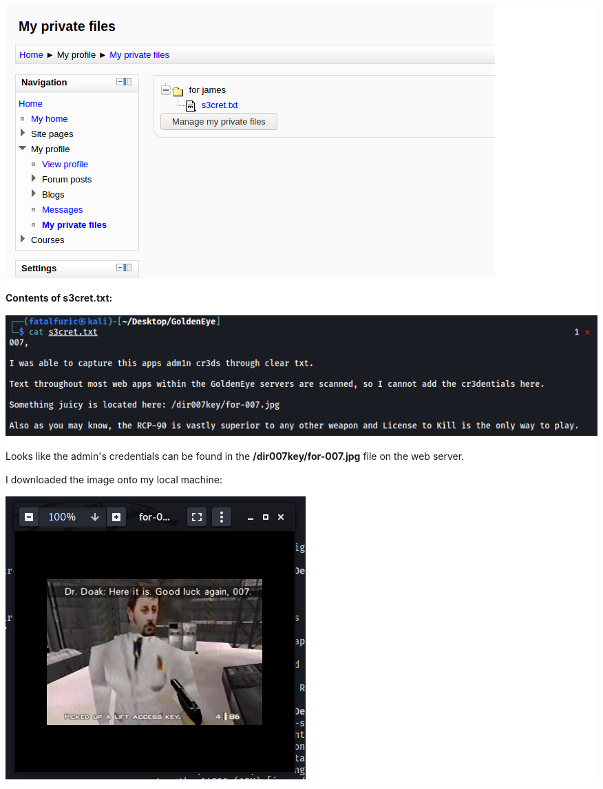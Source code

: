 ![screenshot26](../assets/images/goldeneye/screenshot26.png)

**Contents of s3cret.txt:**

![screenshot27](../assets/images/goldeneye/screenshot27.png)

Looks like the admin's credentials can be found in the **/dir007key/for-007.jpg** file on the web server.

I downloaded the image onto my local machine:

![screenshot28](../assets/images/goldeneye/screenshot28.png)
